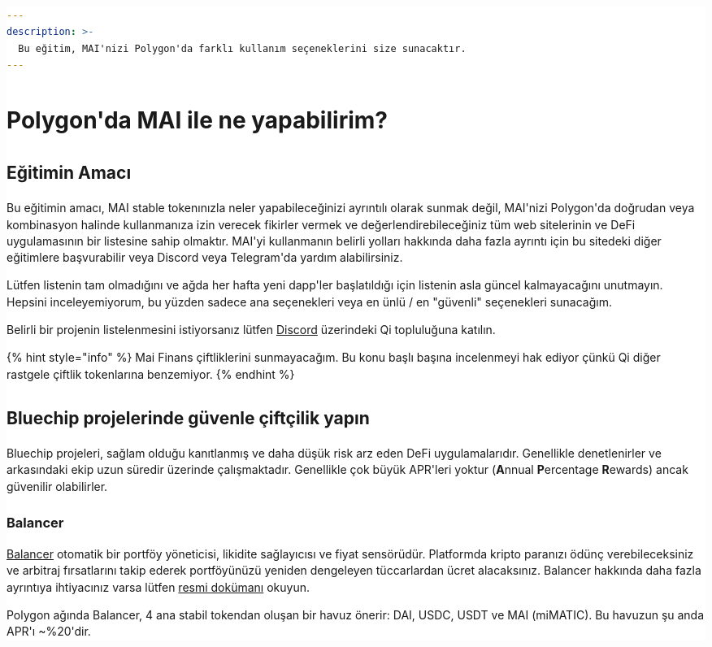```yaml
---
description: >-
  Bu eğitim, MAI'nizi Polygon'da farklı kullanım seçeneklerini size sunacaktır.
---
```


# Polygon'da MAI ile ne yapabilirim?

## Eğitimin Amacı

Bu eğitimin amacı, MAI stable tokenınızla neler yapabileceğinizi ayrıntılı olarak sunmak değil, MAI'nizi Polygon'da doğrudan veya kombinasyon halinde kullanmanıza izin verecek fikirler vermek ve değerlendirebileceğiniz tüm web sitelerinin ve DeFi uygulamasının bir listesine sahip olmaktır. MAI'yi kullanmanın belirli yolları hakkında daha fazla ayrıntı için bu sitedeki diğer eğitimlere başvurabilir veya Discord veya Telegram'da yardım alabilirsiniz.

Lütfen listenin tam olmadığını ve ağda her hafta yeni dapp'ler başlatıldığı için listenin asla güncel kalmayacağını unutmayın. Hepsini inceleyemiyorum, bu yüzden sadece ana seçenekleri veya en ünlü / en "güvenli" seçenekleri sunacağım.

Belirli bir projenin listelenmesini istiyorsanız lütfen [Discord](https://discord.gg/mQq55j65xJ) üzerindeki Qi topluluğuna katılın.

{% hint style="info" %}
Mai Finans çiftliklerini sunmayacağım. Bu konu başlı başına incelenmeyi hak ediyor çünkü Qi diğer rastgele çiftlik tokenlarına benzemiyor.
{% endhint %}

## Bluechip projelerinde güvenle çiftçilik yapın

Bluechip projeleri, sağlam olduğu kanıtlanmış ve daha düşük risk arz eden DeFi uygulamalarıdır. Genellikle denetlenirler ve arkasındaki ekip uzun süredir üzerinde çalışmaktadır. Genellikle çok büyük APR'leri yoktur (**A**nnual **P**ercentage **R**ewards) ancak güvenilir olabilirler.

### Balancer

[Balancer](https://polygon.balancer.fi/#/) otomatik bir portföy yöneticisi, likidite sağlayıcısı ve fiyat sensörüdür. Platformda kripto paranızı ödünç verebileceksiniz ve arbitraj fırsatlarını takip ederek portföyünüzü yeniden dengeleyen tüccarlardan ücret alacaksınız. Balancer hakkında daha fazla ayrıntıya ihtiyacınız varsa lütfen [resmi dokümanı](https://docs.balancer.fi) okuyun.

Polygon ağında Balancer, 4 ana stabil tokendan oluşan bir havuz önerir: DAI, USDC, USDT ve MAI (miMATIC). Bu havuzun şu anda APR'ı \~%20'dir.
